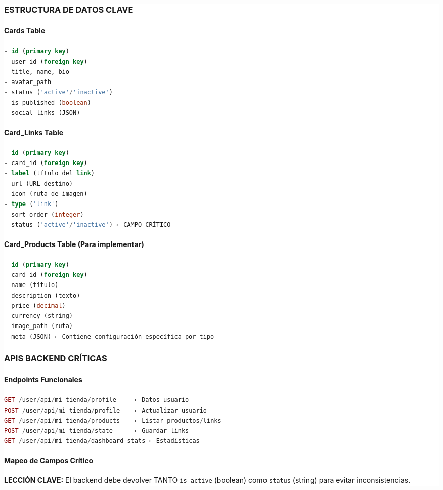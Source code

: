 ### **ESTRUCTURA DE DATOS CLAVE**

#### **Cards Table**
```sql
- id (primary key)
- user_id (foreign key)
- title, name, bio
- avatar_path
- status ('active'/'inactive')
- is_published (boolean)
- social_links (JSON)
```

#### **Card_Links Table**
```sql  
- id (primary key)
- card_id (foreign key)
- label (título del link)
- url (URL destino)
- icon (ruta de imagen)  
- type ('link')
- sort_order (integer)
- status ('active'/'inactive') ← CAMPO CRÍTICO
```

#### **Card_Products Table (Para implementar)**
```sql
- id (primary key) 
- card_id (foreign key)
- name (título)
- description (texto)
- price (decimal)
- currency (string)
- image_path (ruta)
- meta (JSON) ← Contiene configuración específica por tipo
```

### **APIS BACKEND CRÍTICAS**

#### **Endpoints Funcionales**
```php
GET /user/api/mi-tienda/profile     ← Datos usuario
POST /user/api/mi-tienda/profile    ← Actualizar usuario
GET /user/api/mi-tienda/products    ← Listar productos/links  
POST /user/api/mi-tienda/state      ← Guardar links
GET /user/api/mi-tienda/dashboard-stats ← Estadísticas
```

#### **Mapeo de Campos Crítico**
**LECCIÓN CLAVE:** El backend debe devolver TANTO `is_active` (boolean) como `status` (string) para evitar inconsistencias.
